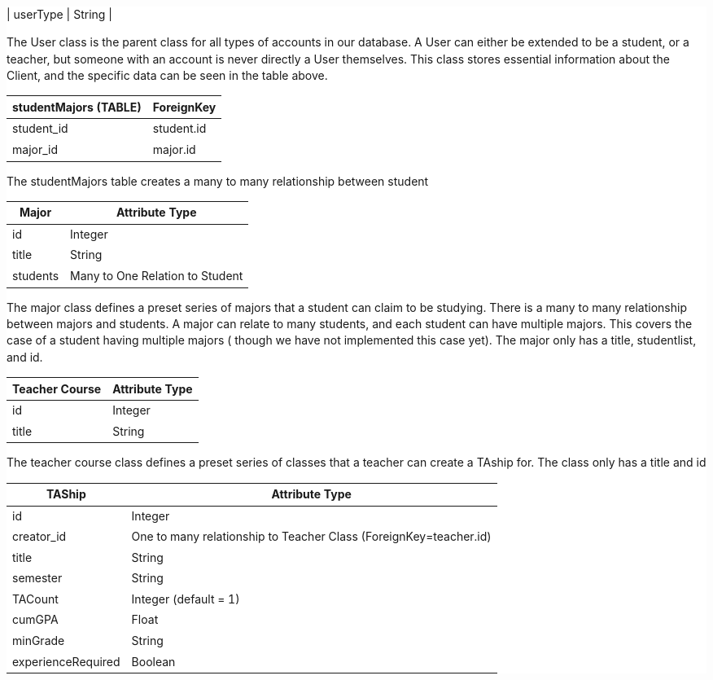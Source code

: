 | userType | String |

The User class is the parent class for all types of accounts in our database. A User can either be extended to be a student, or a teacher, but someone with an account is never directly a User themselves. This class stores essential information about the Client, and the specific data can be seen in the table above. 

|studentMajors (TABLE) | ForeignKey|
| ----------- | ----------- |
| student_id | student.id|
| major_id | major.id|

The studentMajors table creates a many to many relationship between student

| Major       | Attribute Type |
| ----------- | ----------- |
| id          | Integer     |
| title       | String      |
| students    | Many to One Relation to Student | 

The major class defines a preset series of majors that a student can claim to be studying. There is a many to many relationship between majors and students. A major can relate to many students, and each student can have multiple majors. This covers the case of a student having multiple majors ( though we have not implemented this case yet). The major only has a title, studentlist, and id.



| Teacher Course    | Attribute Type |
| ----------- | ----------- |
| id          | Integer|
| title |String|

The teacher course class defines a preset series of classes that a teacher can create a TAship for. The class only has a title and id



| TAShip       | Attribute Type |
| ----------- | ----------- |
| id          | Integer     |
| creator_id  | One to many relationship to Teacher Class (ForeignKey=teacher.id)     |
| title       | String|
|semester | String|
| TACount | Integer (default = 1)|
| cumGPA | Float|
| minGrade | String|
| experienceRequired| Boolean|
